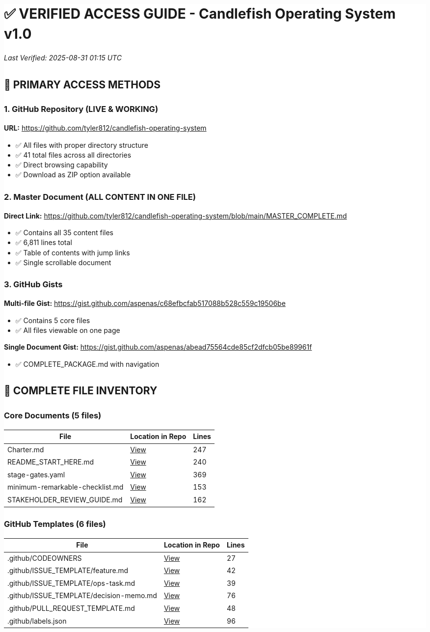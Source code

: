 # ✅ VERIFIED ACCESS GUIDE - Candlefish Operating System v1.0
*Last Verified: 2025-08-31 01:15 UTC*

## 🎯 PRIMARY ACCESS METHODS

### 1. GitHub Repository (LIVE & WORKING)
**URL:** https://github.com/tyler812/candlefish-operating-system
- ✅ All files with proper directory structure
- ✅ 41 total files across all directories
- ✅ Direct browsing capability
- ✅ Download as ZIP option available

### 2. Master Document (ALL CONTENT IN ONE FILE)
**Direct Link:** https://github.com/tyler812/candlefish-operating-system/blob/main/MASTER_COMPLETE.md
- ✅ Contains all 35 content files
- ✅ 6,811 lines total
- ✅ Table of contents with jump links
- ✅ Single scrollable document

### 3. GitHub Gists
**Multi-file Gist:** https://gist.github.com/aspenas/c68efbcfab517088b528c559c19506be
- ✅ Contains 5 core files
- ✅ All files viewable on one page

**Single Document Gist:** https://gist.github.com/aspenas/abead75564cde85cf2dfcb05be89961f
- ✅ COMPLETE_PACKAGE.md with navigation

## 📁 COMPLETE FILE INVENTORY

### Core Documents (5 files)
| File | Location in Repo | Lines |
|------|------------------|-------|
| Charter.md | [View](https://github.com/tyler812/candlefish-operating-system/blob/main/Charter.md) | 247 |
| README_START_HERE.md | [View](https://github.com/tyler812/candlefish-operating-system/blob/main/README_START_HERE.md) | 240 |
| stage-gates.yaml | [View](https://github.com/tyler812/candlefish-operating-system/blob/main/stage-gates.yaml) | 369 |
| minimum-remarkable-checklist.md | [View](https://github.com/tyler812/candlefish-operating-system/blob/main/minimum-remarkable-checklist.md) | 153 |
| STAKEHOLDER_REVIEW_GUIDE.md | [View](https://github.com/tyler812/candlefish-operating-system/blob/main/STAKEHOLDER_REVIEW_GUIDE.md) | 162 |

### GitHub Templates (6 files)
| File | Location in Repo | Lines |
|------|------------------|-------|
| .github/CODEOWNERS | [View](https://github.com/tyler812/candlefish-operating-system/blob/main/.github/CODEOWNERS) | 27 |
| .github/ISSUE_TEMPLATE/feature.md | [View](https://github.com/tyler812/candlefish-operating-system/blob/main/.github/ISSUE_TEMPLATE/feature.md) | 42 |
| .github/ISSUE_TEMPLATE/ops-task.md | [View](https://github.com/tyler812/candlefish-operating-system/blob/main/.github/ISSUE_TEMPLATE/ops-task.md) | 39 |
| .github/ISSUE_TEMPLATE/decision-memo.md | [View](https://github.com/tyler812/candlefish-operating-system/blob/main/.github/ISSUE_TEMPLATE/decision-memo.md) | 76 |
| .github/PULL_REQUEST_TEMPLATE.md | [View](https://github.com/tyler812/candlefish-operating-system/blob/main/.github/PULL_REQUEST_TEMPLATE.md) | 48 |
| .github/labels.json | [View](https://github.com/tyler812/candlefish-operating-system/blob/main/.github/labels.json) | 96 |
